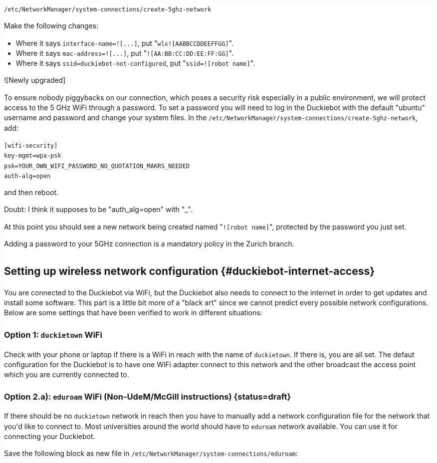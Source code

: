     /etc/NetworkManager/system-connections/create-5ghz-network

Make the following changes:

* Where it says `interface-name=![...]`, put "`wlx![AABBCCDDEEFFGG]`".
* Where it says `mac-address=![...]`, put "`![AA:BB:CC:DD:EE:FF:GG]`".
* Where it says `ssid=duckiebot-not-configured`, put "`ssid=![robot name]`".

![Newly upgraded]

To ensure nobody piggybacks on our connection, which poses a security risk especially in a public environment, we will protect access to the 5 GHz WiFi through a password. To set a password you will need to log in the Duckiebot with the default "ubuntu" username and password and change your system files. In the `/etc/NetworkManager/system-connections/create-5ghz-network`, add:
    
    [wifi-security]
    key-mgmt=wpa-psk
    psk=YOUR_OWN_WIFI_PASSWORD_NO_QUOTATION_MAKRS_NEEDED
    auth-alg=open

and then reboot.

Doubt: I think it supposes to be "auth_alg=open" with "_".

At this point you should see a new network being created named "`![robot name]`", protected by the password you just set. 



<div class='only-zurich' markdown="1">
Adding a password to your 5GHz connection is a mandatory policy in the Zurich branch. 
</div>

## Setting up wireless network configuration {#duckiebot-internet-access}


You are connected to the Duckiebot via WiFi, but the Duckiebot also needs to connect to the internet in order to get updates and install some software. This part is a little bit more of a "black art" since we cannot predict every possible network configurations. Below are some settings that have been verified to work in different situations:


### Option 1: `duckietown` WiFi

Check with your phone or laptop if there is a WiFi in reach with the name of `duckietown`. If there is, you are all set. The defaut configuration for the Duckiebot is to have one WiFi adapter connect to this network and the other broadcast the access point which you are currently connected to.

### Option 2.a): `eduroam` WiFi (Non-UdeM/McGill instructions) {status=draft}

If there should be no `duckietown` network in reach then you have to manually add a network configuration file for the network that you'd like to connect to. Most universities around the world should have to `eduroam` network available. You can use it for connecting your Duckiebot.

Save the following block as new file in `/etc/NetworkManager/system-connections/eduroam`:

